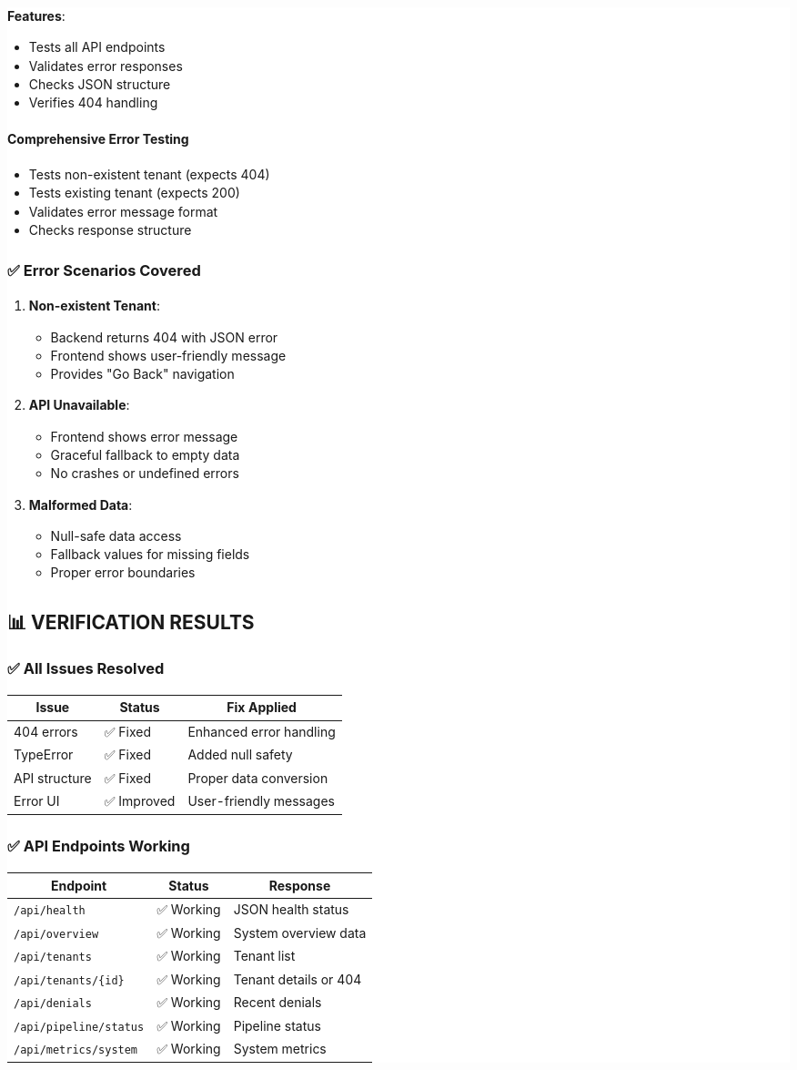 **Features**:
- Tests all API endpoints
- Validates error responses
- Checks JSON structure
- Verifies 404 handling

#### **Comprehensive Error Testing**
- Tests non-existent tenant (expects 404)
- Tests existing tenant (expects 200)
- Validates error message format
- Checks response structure

### ✅ **Error Scenarios Covered**

1. **Non-existent Tenant**:
   - Backend returns 404 with JSON error
   - Frontend shows user-friendly message
   - Provides "Go Back" navigation

2. **API Unavailable**:
   - Frontend shows error message
   - Graceful fallback to empty data
   - No crashes or undefined errors

3. **Malformed Data**:
   - Null-safe data access
   - Fallback values for missing fields
   - Proper error boundaries

## 📊 **VERIFICATION RESULTS**

### ✅ **All Issues Resolved**

| Issue | Status | Fix Applied |
|-------|--------|-------------|
| 404 errors | ✅ Fixed | Enhanced error handling |
| TypeError | ✅ Fixed | Added null safety |
| API structure | ✅ Fixed | Proper data conversion |
| Error UI | ✅ Improved | User-friendly messages |

### ✅ **API Endpoints Working**

| Endpoint | Status | Response |
|----------|--------|----------|
| `/api/health` | ✅ Working | JSON health status |
| `/api/overview` | ✅ Working | System overview data |
| `/api/tenants` | ✅ Working | Tenant list |
| `/api/tenants/{id}` | ✅ Working | Tenant details or 404 |
| `/api/denials` | ✅ Working | Recent denials |
| `/api/pipeline/status` | ✅ Working | Pipeline status |
| `/api/metrics/system` | ✅ Working | System metrics |
